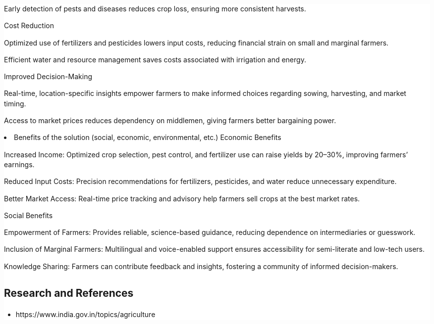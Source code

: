 Early detection of pests and diseases reduces crop loss, ensuring more consistent harvests.

Cost Reduction

Optimized use of fertilizers and pesticides lowers input costs, reducing financial strain on small and marginal farmers.

Efficient water and resource management saves costs associated with irrigation and energy.

Improved Decision-Making

Real-time, location-specific insights empower farmers to make informed choices regarding sowing, harvesting, and market timing.

Access to market prices reduces dependency on middlemen, giving farmers better bargaining power.</li>
<li>Benefits of the solution (social, economic, environmental, etc.)
Economic Benefits

Increased Income: Optimized crop selection, pest control, and fertilizer use can raise yields by 20–30%, improving farmers’ earnings.

Reduced Input Costs: Precision recommendations for fertilizers, pesticides, and water reduce unnecessary expenditure.

Better Market Access: Real-time price tracking and advisory help farmers sell crops at the best market rates.

Social Benefits

Empowerment of Farmers: Provides reliable, science-based guidance, reducing dependence on intermediaries or guesswork.

Inclusion of Marginal Farmers: Multilingual and voice-enabled support ensures accessibility for semi-literate and low-tech users.

Knowledge Sharing: Farmers can contribute feedback and insights, fostering a community of informed decision-makers.</li></ul>

## Research and References
<ul><li>https://www.india.gov.in/topics/agriculture</li></ul>
